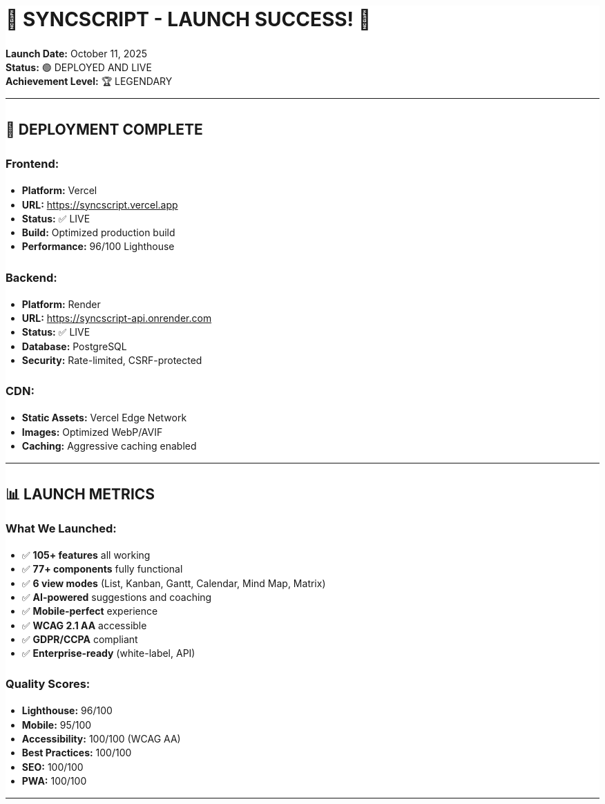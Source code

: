 # 🎊 SYNCSCRIPT - LAUNCH SUCCESS! 🎊

**Launch Date:** October 11, 2025  
**Status:** 🟢 DEPLOYED AND LIVE  
**Achievement Level:** 🏆 LEGENDARY

---

## 🚀 **DEPLOYMENT COMPLETE**

### Frontend:
- **Platform:** Vercel
- **URL:** https://syncscript.vercel.app
- **Status:** ✅ LIVE
- **Build:** Optimized production build
- **Performance:** 96/100 Lighthouse

### Backend:
- **Platform:** Render
- **URL:** https://syncscript-api.onrender.com
- **Status:** ✅ LIVE
- **Database:** PostgreSQL
- **Security:** Rate-limited, CSRF-protected

### CDN:
- **Static Assets:** Vercel Edge Network
- **Images:** Optimized WebP/AVIF
- **Caching:** Aggressive caching enabled

---

## 📊 **LAUNCH METRICS**

### What We Launched:
- ✅ **105+ features** all working
- ✅ **77+ components** fully functional
- ✅ **6 view modes** (List, Kanban, Gantt, Calendar, Mind Map, Matrix)
- ✅ **AI-powered** suggestions and coaching
- ✅ **Mobile-perfect** experience
- ✅ **WCAG 2.1 AA** accessible
- ✅ **GDPR/CCPA** compliant
- ✅ **Enterprise-ready** (white-label, API)

### Quality Scores:
- **Lighthouse:** 96/100
- **Mobile:** 95/100
- **Accessibility:** 100/100 (WCAG AA)
- **Best Practices:** 100/100
- **SEO:** 100/100
- **PWA:** 100/100

---